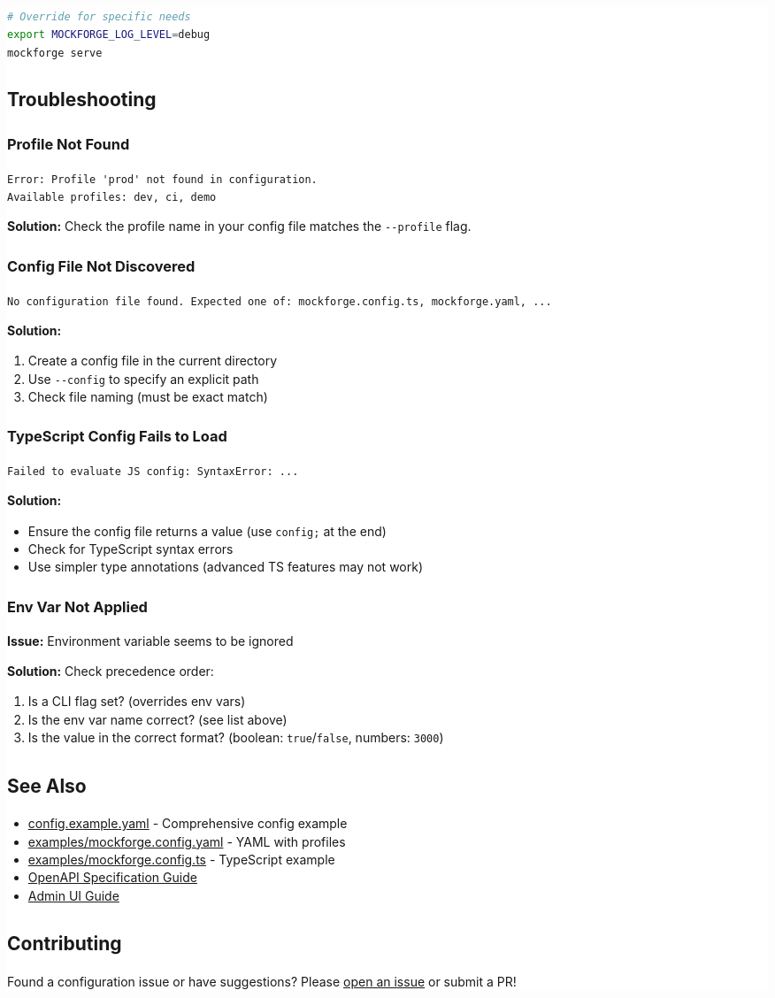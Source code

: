 ```bash
# Override for specific needs
export MOCKFORGE_LOG_LEVEL=debug
mockforge serve
```

## Troubleshooting

### Profile Not Found

```
Error: Profile 'prod' not found in configuration.
Available profiles: dev, ci, demo
```

**Solution:** Check the profile name in your config file matches the `--profile` flag.

### Config File Not Discovered

```
No configuration file found. Expected one of: mockforge.config.ts, mockforge.yaml, ...
```

**Solution:**
1. Create a config file in the current directory
2. Use `--config` to specify an explicit path
3. Check file naming (must be exact match)

### TypeScript Config Fails to Load

```
Failed to evaluate JS config: SyntaxError: ...
```

**Solution:**
- Ensure the config file returns a value (use `config;` at the end)
- Check for TypeScript syntax errors
- Use simpler type annotations (advanced TS features may not work)

### Env Var Not Applied

**Issue:** Environment variable seems to be ignored

**Solution:** Check precedence order:
1. Is a CLI flag set? (overrides env vars)
2. Is the env var name correct? (see list above)
3. Is the value in the correct format? (boolean: `true`/`false`, numbers: `3000`)

## See Also

- [config.example.yaml](./config.example.yaml) - Comprehensive config example
- [examples/mockforge.config.yaml](./examples/mockforge.config.yaml) - YAML with profiles
- [examples/mockforge.config.ts](./examples/mockforge.config.ts) - TypeScript example
- [OpenAPI Specification Guide](./docs/openapi.md)
- [Admin UI Guide](./docs/admin-ui.md)

## Contributing

Found a configuration issue or have suggestions? Please [open an issue](https://github.com/SaaSy-Solutions/mockforge/issues) or submit a PR!
